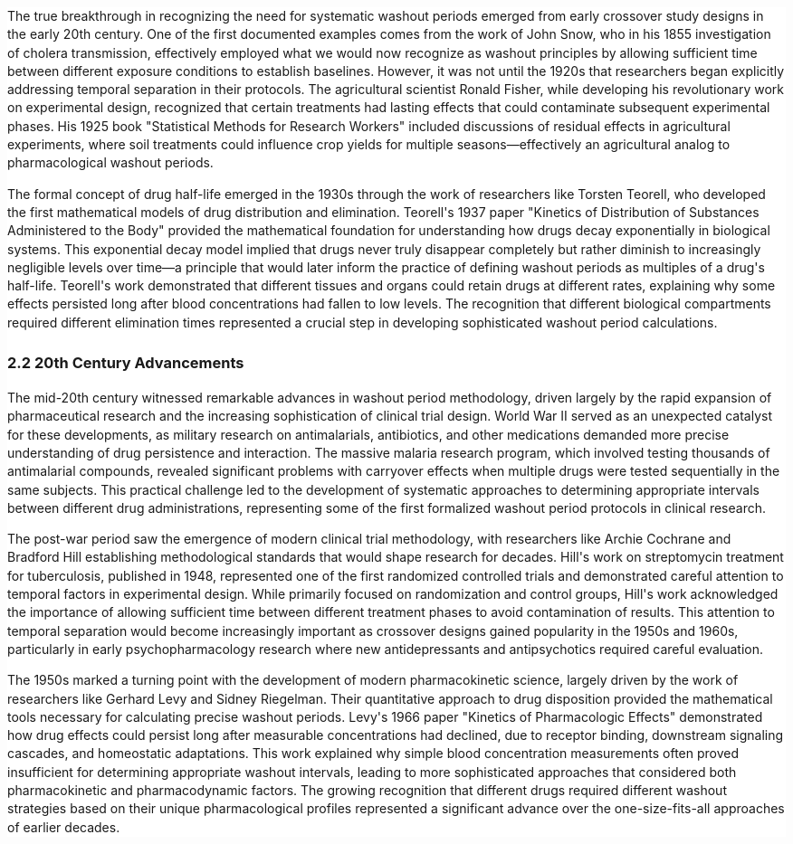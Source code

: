 The true breakthrough in recognizing the need for systematic washout periods emerged from early crossover study designs in the early 20th century. One of the first documented examples comes from the work of John Snow, who in his 1855 investigation of cholera transmission, effectively employed what we would now recognize as washout principles by allowing sufficient time between different exposure conditions to establish baselines. However, it was not until the 1920s that researchers began explicitly addressing temporal separation in their protocols. The agricultural scientist Ronald Fisher, while developing his revolutionary work on experimental design, recognized that certain treatments had lasting effects that could contaminate subsequent experimental phases. His 1925 book "Statistical Methods for Research Workers" included discussions of residual effects in agricultural experiments, where soil treatments could influence crop yields for multiple seasons—effectively an agricultural analog to pharmacological washout periods.

The formal concept of drug half-life emerged in the 1930s through the work of researchers like Torsten Teorell, who developed the first mathematical models of drug distribution and elimination. Teorell's 1937 paper "Kinetics of Distribution of Substances Administered to the Body" provided the mathematical foundation for understanding how drugs decay exponentially in biological systems. This exponential decay model implied that drugs never truly disappear completely but rather diminish to increasingly negligible levels over time—a principle that would later inform the practice of defining washout periods as multiples of a drug's half-life. Teorell's work demonstrated that different tissues and organs could retain drugs at different rates, explaining why some effects persisted long after blood concentrations had fallen to low levels. The recognition that different biological compartments required different elimination times represented a crucial step in developing sophisticated washout period calculations.

### 2.2 20th Century Advancements

The mid-20th century witnessed remarkable advances in washout period methodology, driven largely by the rapid expansion of pharmaceutical research and the increasing sophistication of clinical trial design. World War II served as an unexpected catalyst for these developments, as military research on antimalarials, antibiotics, and other medications demanded more precise understanding of drug persistence and interaction. The massive malaria research program, which involved testing thousands of antimalarial compounds, revealed significant problems with carryover effects when multiple drugs were tested sequentially in the same subjects. This practical challenge led to the development of systematic approaches to determining appropriate intervals between different drug administrations, representing some of the first formalized washout period protocols in clinical research.

The post-war period saw the emergence of modern clinical trial methodology, with researchers like Archie Cochrane and Bradford Hill establishing methodological standards that would shape research for decades. Hill's work on streptomycin treatment for tuberculosis, published in 1948, represented one of the first randomized controlled trials and demonstrated careful attention to temporal factors in experimental design. While primarily focused on randomization and control groups, Hill's work acknowledged the importance of allowing sufficient time between different treatment phases to avoid contamination of results. This attention to temporal separation would become increasingly important as crossover designs gained popularity in the 1950s and 1960s, particularly in early psychopharmacology research where new antidepressants and antipsychotics required careful evaluation.

The 1950s marked a turning point with the development of modern pharmacokinetic science, largely driven by the work of researchers like Gerhard Levy and Sidney Riegelman. Their quantitative approach to drug disposition provided the mathematical tools necessary for calculating precise washout periods. Levy's 1966 paper "Kinetics of Pharmacologic Effects" demonstrated how drug effects could persist long after measurable concentrations had declined, due to receptor binding, downstream signaling cascades, and homeostatic adaptations. This work explained why simple blood concentration measurements often proved insufficient for determining appropriate washout intervals, leading to more sophisticated approaches that considered both pharmacokinetic and pharmacodynamic factors. The growing recognition that different drugs required different washout strategies based on their unique pharmacological profiles represented a significant advance over the one-size-fits-all approaches of earlier decades.
